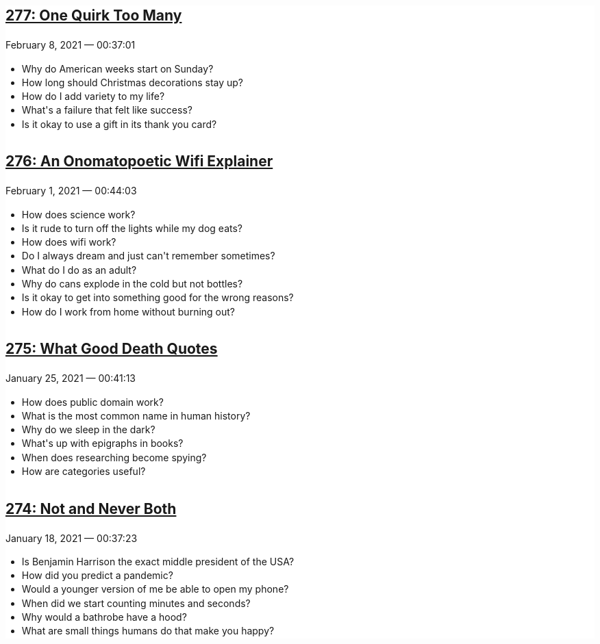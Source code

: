 ## [277: One Quirk Too Many](https://locator.simplecastcdn.com/ffa2f885-1ef7-4a37-9bbb-ee0a064b8d67/5011bc9c-f972-409e-a698-a0c7e44c975c.mp3?aid=rss_feed&feed=9YNI3WaL)

February 8, 2021 — 00:37:01

- Why do American weeks start on Sunday?
- How long should Christmas decorations stay up?
- How do I add variety to my life?
- What's a failure that felt like success?
- Is it okay to use a gift in its thank you card?

## [276: An Onomatopoetic Wifi Explainer](https://locator.simplecastcdn.com/ffa2f885-1ef7-4a37-9bbb-ee0a064b8d67/3990f3d3-def0-4202-8532-90ba096ce0c2.mp3?aid=rss_feed&feed=9YNI3WaL)

February 1, 2021 — 00:44:03

- How does science work?
- Is it rude to turn off the lights while my dog eats?
- How does wifi work?
- Do I always dream and just can't remember sometimes?
- What do I do as an adult?
- Why do cans explode in the cold but not bottles?
- Is it okay to get into something good for the wrong reasons?
- How do I work from home without burning out?

## [275: What Good Death Quotes](https://locator.simplecastcdn.com/ffa2f885-1ef7-4a37-9bbb-ee0a064b8d67/26f69302-c0f3-4bd8-bfbf-8926076a349c.mp3?aid=rss_feed&feed=9YNI3WaL)

January 25, 2021 — 00:41:13

- How does public domain work?
- What is the most common name in human history?
- Why do we sleep in the dark?
- What's up with epigraphs in books?
- When does researching become spying?
- How are categories useful?

## [274: Not and Never Both](https://locator.simplecastcdn.com/ffa2f885-1ef7-4a37-9bbb-ee0a064b8d67/95dc531d-8db4-432f-b04e-a9b6cbeba933.mp3?aid=rss_feed&feed=9YNI3WaL)

January 18, 2021 — 00:37:23

- Is Benjamin Harrison the exact middle president of the USA?
- How did you predict a pandemic?
- Would a younger version of me be able to open my phone?
- When did we start counting minutes and seconds?
- Why would a bathrobe have a hood?
- What are small things humans do that make you happy?

